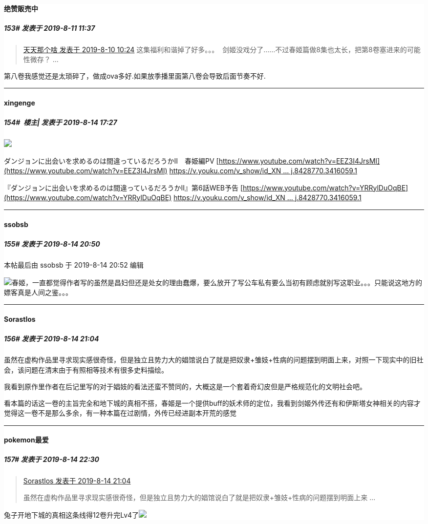 ####  绝赞販売中  
##### 153#       发表于 2019-8-11 11:37

<blockquote><a href="httphttps://bbs.saraba1st.com/2b/forum.php?mod=redirect&amp;goto=findpost&amp;pid=44860066&amp;ptid=1811212" target="_blank">天天那个啥 发表于 2019-8-10 10:24</a>
 这集福利和谐掉了好多。。。  剑姬没戏分了……不过春姬篇做8集也太长，把第8卷塞进来的可能性微存？ ...</blockquote>
第八卷我感觉还是太琐碎了，做成ova多好.如果放季播里面第八卷会导致后面节奏不好.

*****

####  xingenge  
##### 154#         楼主| 发表于 2019-8-14 17:27

<img src="http://wx1.sinaimg.cn/large/740ca5e5gy1g5zbzleu3kj20q10lt432.jpg" referrerpolicy="no-referrer">

ダンジョンに出会いを求めるのは間違っているだろうかⅡ　春姫編PV
[https://www.youtube.com/watch?v=EEZ3I4JrsMI](https://www.youtube.com/watch?v=EEZ3I4JrsMI)
[https://v.youku.com/v_show/id_XN ... j.8428770.3416059.1](https://v.youku.com/v_show/id_XNDMxMzk5MzE2MA==.html?spm=a2h3j.8428770.3416059.1)

『ダンジョンに出会いを求めるのは間違っているだろうかⅡ』第6話WEB予告
[https://www.youtube.com/watch?v=YRRylDuOqBE](https://www.youtube.com/watch?v=YRRylDuOqBE)
[https://v.youku.com/v_show/id_XN ... j.8428770.3416059.1](https://v.youku.com/v_show/id_XNDMxMzk5MzczMg==.html?spm=a2h3j.8428770.3416059.1)

*****

####  ssobsb  
##### 155#       发表于 2019-8-14 20:50

 本帖最后由 ssobsb 于 2019-8-14 20:52 编辑 

<img src="https://static.saraba1st.com/image/smiley/face2017/067.png" referrerpolicy="no-referrer">春姬，一直都觉得作者写的虽然是昌妇但还是处女的理由蠢爆，要么放开了写公车私有要么当初有顾虑就别写这职业。。。只能说这地方的嫖客真是人间之鉴。。。

*****

####  Sorastlos  
##### 156#       发表于 2019-8-14 21:04

虽然在虚构作品里寻求现实感很奇怪，但是独立且势力大的娼馆说白了就是把奴隶+雏妓+性病的问题摆到明面上来，对照一下现实中的旧社会，该问题在清末由于有照相等技术有很多史料描绘。

我看到原作里作者在后记里写的对于娼妓的看法还蛮不赞同的，大概这是一个套着奇幻皮但是严格规范化的文明社会吧。

看本篇的话这一卷的主旨完全和地下城的真相不搭，春姬是一个提供buff的妖术师的定位，我看到剑姬外传还有和伊斯塔女神相关的内容才觉得这一卷不是那么多余，有一种本篇在过剧情，外传已经进副本开荒的感觉

*****

####  pokemon最爱  
##### 157#       发表于 2019-8-14 22:30

<blockquote><a href="httphttps://bbs.saraba1st.com/2b/forum.php?mod=redirect&amp;goto=findpost&amp;pid=44912062&amp;ptid=1811212" target="_blank">Sorastlos 发表于 2019-8-14 21:04</a>

虽然在虚构作品里寻求现实感很奇怪，但是独立且势力大的娼馆说白了就是把奴隶+雏妓+性病的问题摆到明面上来 ...</blockquote>
兔子开地下城的真相这条线得12卷升完Lv4了<img src="https://static.saraba1st.com/image/smiley/face2017/067.png" referrerpolicy="no-referrer">
